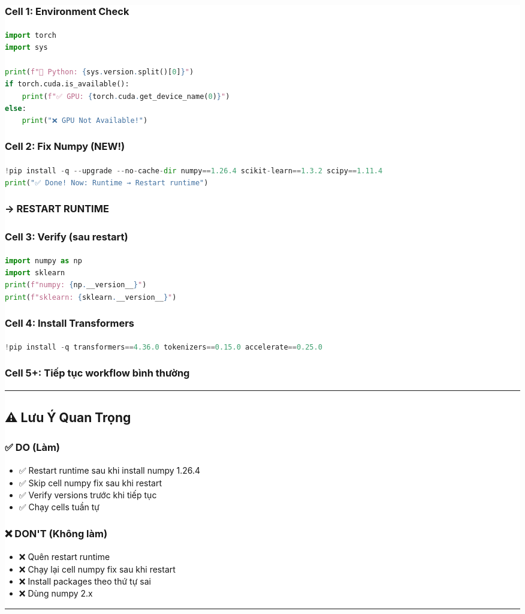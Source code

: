 ### Cell 1: Environment Check
```python
import torch
import sys

print(f"🐍 Python: {sys.version.split()[0]}")
if torch.cuda.is_available():
    print(f"✅ GPU: {torch.cuda.get_device_name(0)}")
else:
    print("❌ GPU Not Available!")
```

### Cell 2: Fix Numpy (NEW!)
```python
!pip install -q --upgrade --no-cache-dir numpy==1.26.4 scikit-learn==1.3.2 scipy==1.11.4
print("✅ Done! Now: Runtime → Restart runtime")
```

### → RESTART RUNTIME

### Cell 3: Verify (sau restart)
```python
import numpy as np
import sklearn
print(f"numpy: {np.__version__}")
print(f"sklearn: {sklearn.__version__}")
```

### Cell 4: Install Transformers
```python
!pip install -q transformers==4.36.0 tokenizers==0.15.0 accelerate==0.25.0
```

### Cell 5+: Tiếp tục workflow bình thường

---

## ⚠️ Lưu Ý Quan Trọng

### ✅ DO (Làm)
- ✅ Restart runtime sau khi install numpy 1.26.4
- ✅ Skip cell numpy fix sau khi restart
- ✅ Verify versions trước khi tiếp tục
- ✅ Chạy cells tuần tự

### ❌ DON'T (Không làm)
- ❌ Quên restart runtime
- ❌ Chạy lại cell numpy fix sau khi restart
- ❌ Install packages theo thứ tự sai
- ❌ Dùng numpy 2.x

---